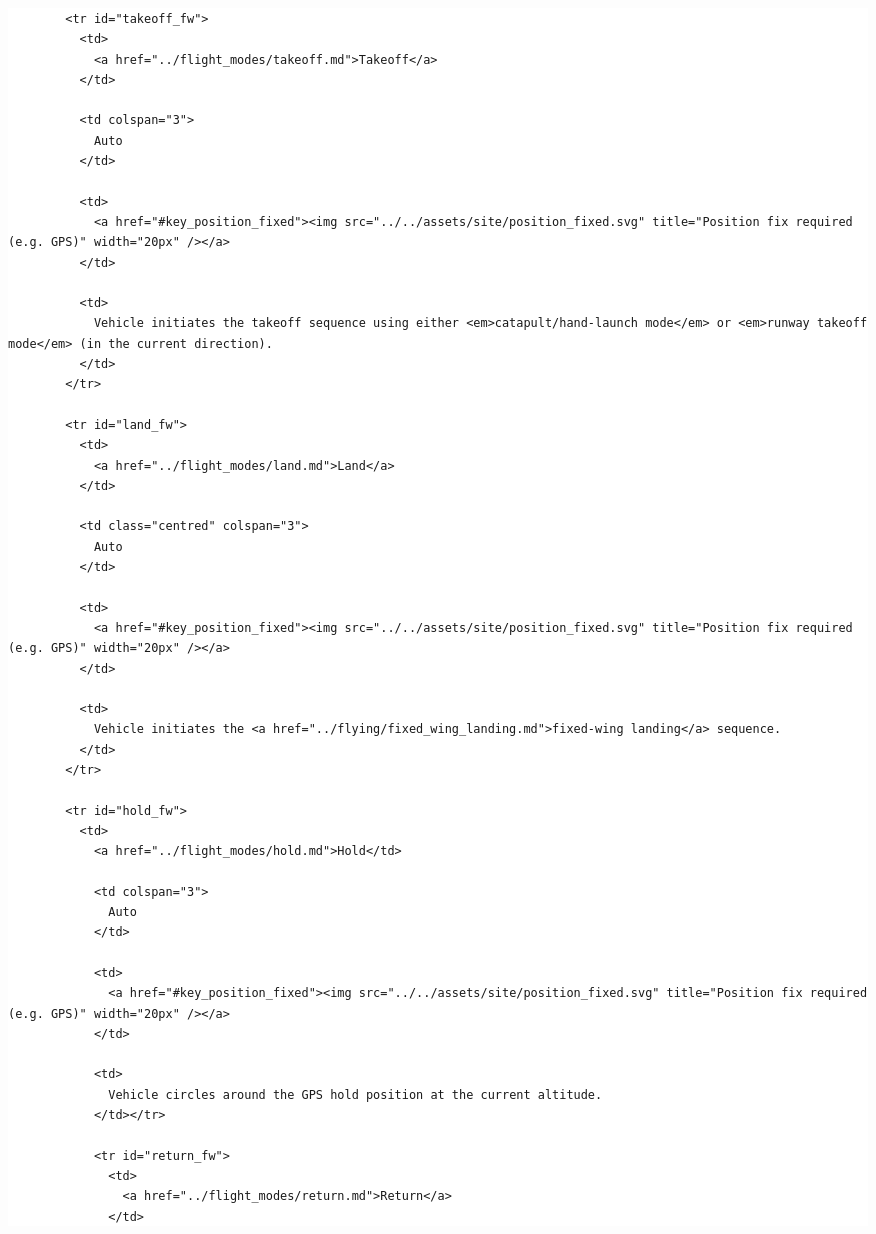             <tr id="takeoff_fw">
              <td>
                <a href="../flight_modes/takeoff.md">Takeoff</a>
              </td>
              
              <td colspan="3">
                Auto
              </td>
              
              <td>
                <a href="#key_position_fixed"><img src="../../assets/site/position_fixed.svg" title="Position fix required (e.g. GPS)" width="20px" /></a>
              </td>
              
              <td>
                Vehicle initiates the takeoff sequence using either <em>catapult/hand-launch mode</em> or <em>runway takeoff mode</em> (in the current direction).
              </td>
            </tr>
            
            <tr id="land_fw">
              <td>
                <a href="../flight_modes/land.md">Land</a>
              </td>
              
              <td class="centred" colspan="3">
                Auto
              </td>
              
              <td>
                <a href="#key_position_fixed"><img src="../../assets/site/position_fixed.svg" title="Position fix required (e.g. GPS)" width="20px" /></a>
              </td>
              
              <td>
                Vehicle initiates the <a href="../flying/fixed_wing_landing.md">fixed-wing landing</a> sequence.
              </td>
            </tr>
            
            <tr id="hold_fw">
              <td>
                <a href="../flight_modes/hold.md">Hold</td> 
                
                <td colspan="3">
                  Auto
                </td>
                
                <td>
                  <a href="#key_position_fixed"><img src="../../assets/site/position_fixed.svg" title="Position fix required (e.g. GPS)" width="20px" /></a>
                </td>
                
                <td>
                  Vehicle circles around the GPS hold position at the current altitude.
                </td></tr> 
                
                <tr id="return_fw">
                  <td>
                    <a href="../flight_modes/return.md">Return</a>
                  </td>
                  